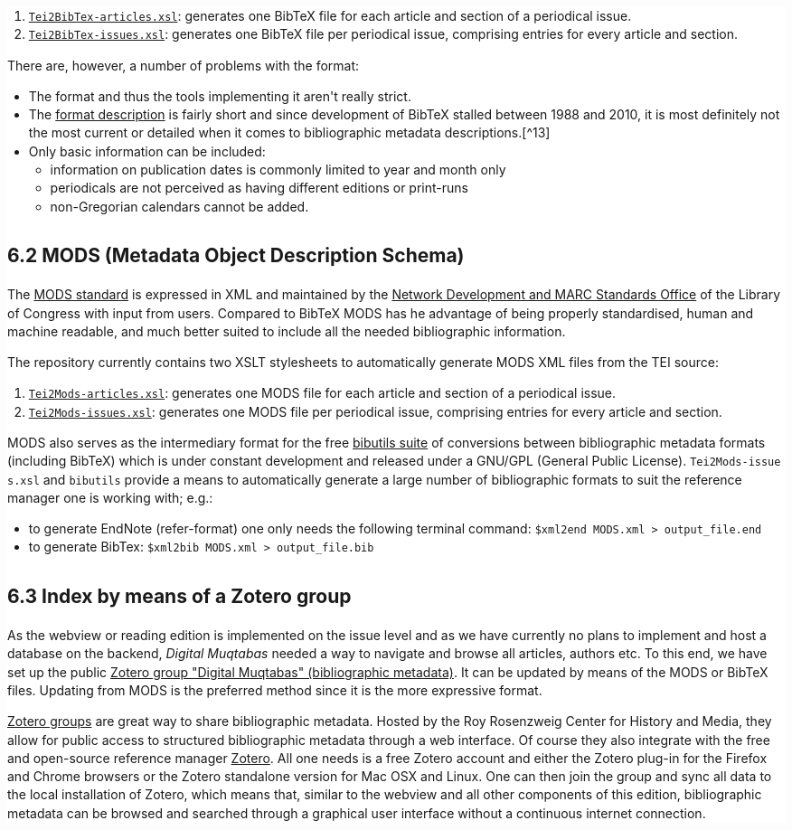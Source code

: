 1. [`Tei2BibTex-articles.xsl`](xslt/Tei2BibTex-articles.xsl): generates one BibTeX file for each article and section of a periodical issue.
2. [`Tei2BibTex-issues.xsl`](xslt/Tei2BibTex-issues.xsl): generates one BibTeX file per periodical issue, comprising entries for every article and section.


There are, however, a number of problems with the format:

- The format and thus the tools implementing it aren't really strict.
- The [format description](http://www.bibtex.org/Format/) is fairly short and since development of BibTeX stalled between 1988 and 2010, it is most definitely not the most current or detailed when it comes to bibliographic metadata descriptions.[^13]
- Only basic information can be included: 
    + information on publication dates is commonly limited to year and month only
    + periodicals are not perceived as having different editions or print-runs
    + non-Gregorian calendars cannot be added.

## 6.2 MODS (Metadata Object Description Schema)

The [MODS standard](http://www.loc.gov/standards/mods/) is expressed in XML and maintained by the [Network Development and MARC Standards Office](http://www.loc.gov/marc/ndmso.html) of the Library of Congress with input from users. Compared to BibTeX MODS has he advantage of being properly standardised, human and machine readable, and much better suited to include all the needed bibliographic information.

The repository currently contains two XSLT stylesheets to automatically generate MODS XML files from the TEI source:

1. [`Tei2Mods-articles.xsl`](xslt/Tei2Mods-articles.xsl): generates one MODS file for each article and section of a periodical issue.
2. [`Tei2Mods-issues.xsl`](xslt/Tei2Mods-issues.xsl): generates one MODS file per periodical issue, comprising entries for every article and section.

MODS also serves as the intermediary format for the free [bibutils suite](https://sourceforge.net/projects/bibutils/) of conversions between bibliographic metadata formats (including BibTeX) which is under constant development and released under a GNU/GPL (General Public License). `Tei2Mods-issues.xsl` and `bibutils` provide a means to automatically generate a large number of bibliographic formats to suit the reference manager one is working with; e.g.: 

- to generate EndNote (refer-format) one only needs the following terminal command: `$xml2end MODS.xml > output_file.end`
- to generate BibTex: `$xml2bib MODS.xml > output_file.bib`


## 6.3 Index by means of a Zotero group

As the webview or reading edition is implemented on the issue level and as we have currently no plans to implement and host a database on the backend, *Digital Muqtabas* needed a way to navigate and browse all articles, authors etc. To this end, we have set up the public [Zotero group "Digital Muqtabas" (bibliographic metadata)](https://www.zotero.org/groups/digital-muqtabas/items/). It can be updated by means of the MODS or BibTeX files. Updating from MODS is the preferred method since it is the more expressive format.

[Zotero groups](https://www.zotero.org/groups) are great way to share bibliographic metadata. Hosted by the Roy Rosenzweig Center for History and Media, they allow for public access to structured bibliographic metadata through a web interface. Of course they also integrate with the free and open-source reference manager [Zotero](https://www.zotero.org). All one needs is a free Zotero account and either the Zotero plug-in for the Firefox and Chrome browsers or the Zotero standalone version for Mac OSX and Linux. One can then join the group and sync all data to the local installation of Zotero, which means that, similar to the webview and all other components of this edition, bibliographic metadata can be browsed and searched through a graphical user interface without a continuous internet connection.


[^15]: كرد علي, محمد (ed.). 1910. خاتمة السنة الخامسة. المقتبس, 5 (12), p. 800. Available at https://rawgit.com/tillgrallert/digital-muqtabas/master/xml/oclc_4770057679-i_59.TEIP5.xml#div_9.d1e3208 [Accessed April 24, 2016].